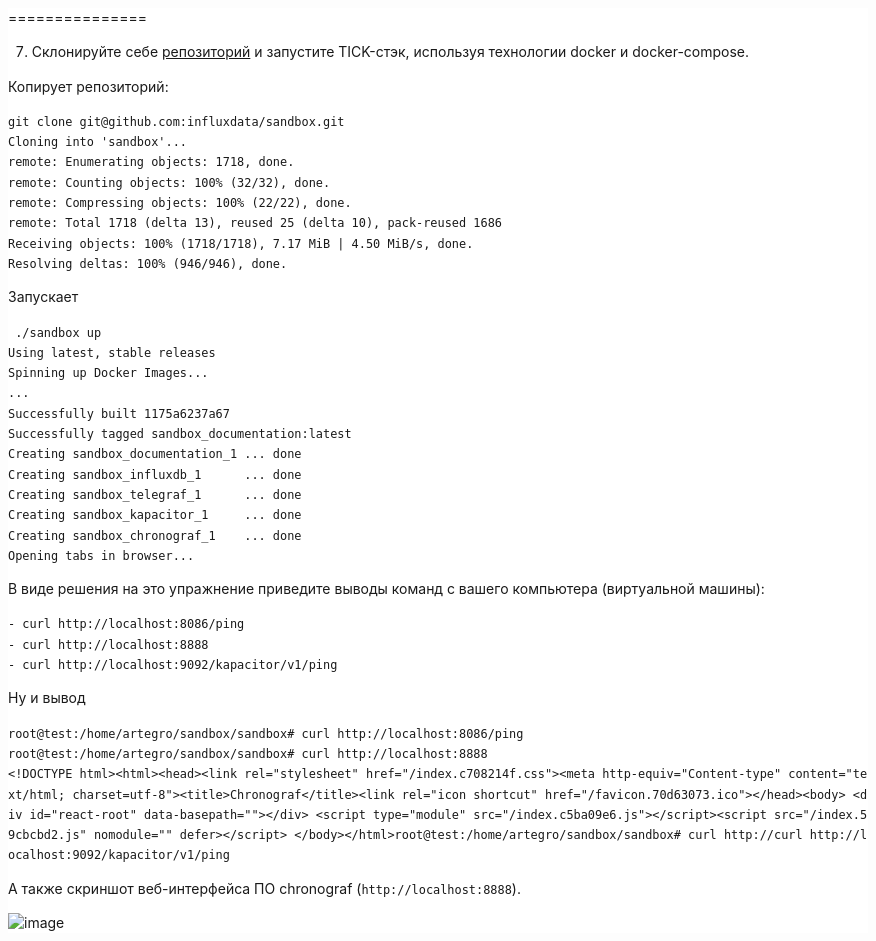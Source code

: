 ===============

7. Склонируйте себе [репозиторий](https://github.com/influxdata/sandbox/tree/master) и запустите TICK-стэк, 
используя технологии docker и docker-compose.

Копирует репозиторий:
```
git clone git@github.com:influxdata/sandbox.git
Cloning into 'sandbox'...
remote: Enumerating objects: 1718, done.
remote: Counting objects: 100% (32/32), done.
remote: Compressing objects: 100% (22/22), done.
remote: Total 1718 (delta 13), reused 25 (delta 10), pack-reused 1686
Receiving objects: 100% (1718/1718), 7.17 MiB | 4.50 MiB/s, done.
Resolving deltas: 100% (946/946), done.
```
Запускает
```
 ./sandbox up
Using latest, stable releases
Spinning up Docker Images...
...
Successfully built 1175a6237a67
Successfully tagged sandbox_documentation:latest
Creating sandbox_documentation_1 ... done
Creating sandbox_influxdb_1      ... done
Creating sandbox_telegraf_1      ... done
Creating sandbox_kapacitor_1     ... done
Creating sandbox_chronograf_1    ... done
Opening tabs in browser...
```

В виде решения на это упражнение приведите выводы команд с вашего компьютера (виртуальной машины):

    - curl http://localhost:8086/ping
    - curl http://localhost:8888
    - curl http://localhost:9092/kapacitor/v1/ping

Ну и вывод
```
root@test:/home/artegro/sandbox/sandbox# curl http://localhost:8086/ping
root@test:/home/artegro/sandbox/sandbox# curl http://localhost:8888
<!DOCTYPE html><html><head><link rel="stylesheet" href="/index.c708214f.css"><meta http-equiv="Content-type" content="text/html; charset=utf-8"><title>Chronograf</title><link rel="icon shortcut" href="/favicon.70d63073.ico"></head><body> <div id="react-root" data-basepath=""></div> <script type="module" src="/index.c5ba09e6.js"></script><script src="/index.59cbcbd2.js" nomodule="" defer></script> </body></html>root@test:/home/artegro/sandbox/sandbox# curl http://curl http://localhost:9092/kapacitor/v1/ping

```

А также скриншот веб-интерфейса ПО chronograf (`http://localhost:8888`). 

![image](https://user-images.githubusercontent.com/95859890/226823807-91300a0d-01c6-4326-b4a8-2275179bff8e.png)
